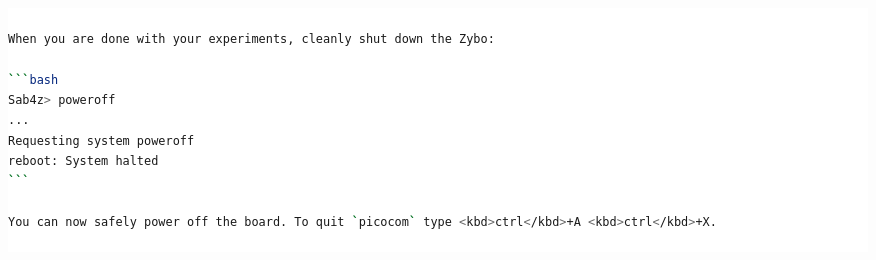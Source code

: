 ````bash

When you are done with your experiments, cleanly shut down the Zybo:

```bash
Sab4z> poweroff
...
Requesting system poweroff
reboot: System halted
```

You can now safely power off the board. To quit `picocom` type <kbd>ctrl</kbd>+A <kbd>ctrl</kbd>+X.


